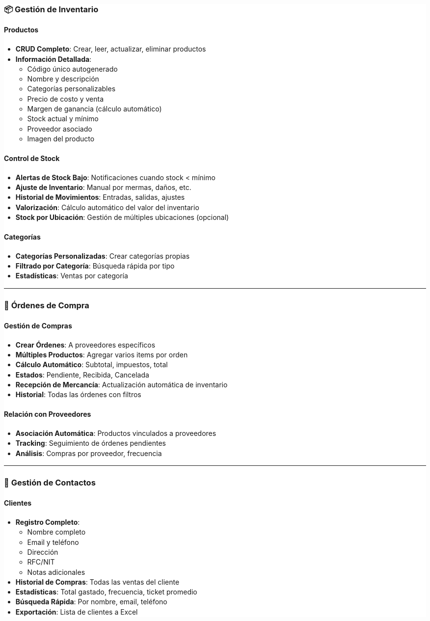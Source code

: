 ### 📦 **Gestión de Inventario**

#### Productos
- **CRUD Completo**: Crear, leer, actualizar, eliminar productos
- **Información Detallada**:
  - Código único autogenerado
  - Nombre y descripción
  - Categorías personalizables
  - Precio de costo y venta
  - Margen de ganancia (cálculo automático)
  - Stock actual y mínimo
  - Proveedor asociado
  - Imagen del producto

#### Control de Stock
- **Alertas de Stock Bajo**: Notificaciones cuando stock < mínimo
- **Ajuste de Inventario**: Manual por mermas, daños, etc.
- **Historial de Movimientos**: Entradas, salidas, ajustes
- **Valorización**: Cálculo automático del valor del inventario
- **Stock por Ubicación**: Gestión de múltiples ubicaciones (opcional)

#### Categorías
- **Categorías Personalizadas**: Crear categorías propias
- **Filtrado por Categoría**: Búsqueda rápida por tipo
- **Estadísticas**: Ventas por categoría

---

### 🛒 **Órdenes de Compra**

#### Gestión de Compras
- **Crear Órdenes**: A proveedores específicos
- **Múltiples Productos**: Agregar varios items por orden
- **Cálculo Automático**: Subtotal, impuestos, total
- **Estados**: Pendiente, Recibida, Cancelada
- **Recepción de Mercancía**: Actualización automática de inventario
- **Historial**: Todas las órdenes con filtros

#### Relación con Proveedores
- **Asociación Automática**: Productos vinculados a proveedores
- **Tracking**: Seguimiento de órdenes pendientes
- **Análisis**: Compras por proveedor, frecuencia

---

### 👥 **Gestión de Contactos**

#### Clientes
- **Registro Completo**:
  - Nombre completo
  - Email y teléfono
  - Dirección
  - RFC/NIT
  - Notas adicionales
- **Historial de Compras**: Todas las ventas del cliente
- **Estadísticas**: Total gastado, frecuencia, ticket promedio
- **Búsqueda Rápida**: Por nombre, email, teléfono
- **Exportación**: Lista de clientes a Excel

